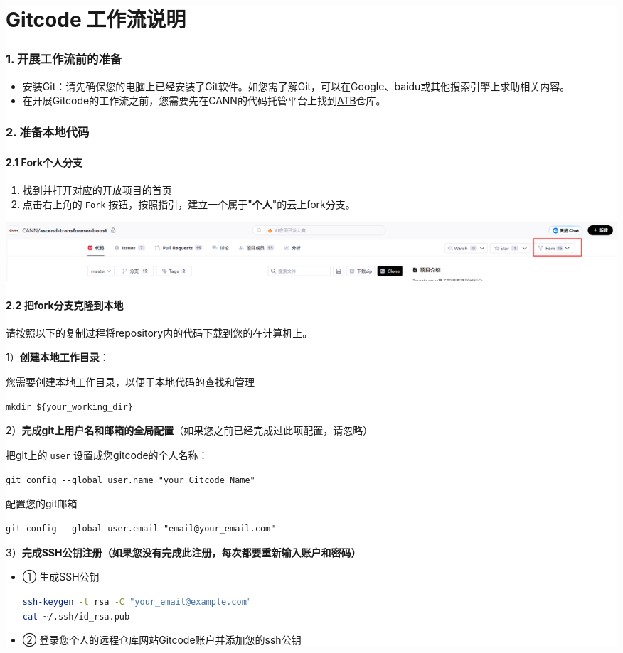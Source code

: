 # Gitcode 工作流说明

### 1. 开展工作流前的准备

- 安装Git：请先确保您的电脑上已经安装了Git软件。如您需了解Git，可以在Google、baidu或其他搜索引擎上求助相关内容。
- 在开展Gitcode的工作流之前，您需要先在CANN的代码托管平台上找到[ATB](https://gitcode.com/cann/ascend-transformer-boost)仓库。

### 2. 准备本地代码

#### 2.1 Fork个人分支

1)  找到并打开对应的开放项目的首页
2)  点击右上角的 `Fork` 按钮，按照指引，建立一个属于"**个人**"的云上fork分支。

  ![gitcode-fork](../images/gitcode-fork.png)   

#### 2.2 把fork分支克隆到本地

请按照以下的复制过程将repository内的代码下载到您的在计算机上。

1）**创建本地工作目录**：

您需要创建本地工作目录，以便于本地代码的查找和管理

```
mkdir ${your_working_dir}
```

2）**完成git上用户名和邮箱的全局配置**（如果您之前已经完成过此项配置，请忽略）

把git上的 `user` 设置成您gitcode的个人名称：

```
git config --global user.name "your Gitcode Name"
```

配置您的git邮箱

```
git config --global user.email "email@your_email.com"
```

3）**完成SSH公钥注册（如果您没有完成此注册，每次都要重新输入账户和密码）**

- ① 生成SSH公钥

  ```sh
  ssh-keygen -t rsa -C "your_email@example.com"
  cat ~/.ssh/id_rsa.pub
  ```

- ② 登录您个人的远程仓库网站Gitcode账户并添加您的ssh公钥
